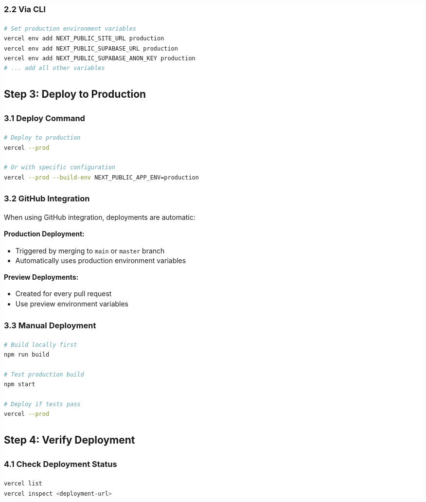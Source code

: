 ### 2.2 Via CLI
```bash
# Set production environment variables
vercel env add NEXT_PUBLIC_SITE_URL production
vercel env add NEXT_PUBLIC_SUPABASE_URL production
vercel env add NEXT_PUBLIC_SUPABASE_ANON_KEY production
# ... add all other variables
```

## Step 3: Deploy to Production

### 3.1 Deploy Command
```bash
# Deploy to production
vercel --prod

# Or with specific configuration
vercel --prod --build-env NEXT_PUBLIC_APP_ENV=production
```

### 3.2 GitHub Integration
When using GitHub integration, deployments are automatic:

**Production Deployment:**
- Triggered by merging to `main` or `master` branch
- Automatically uses production environment variables

**Preview Deployments:**
- Created for every pull request
- Use preview environment variables

### 3.3 Manual Deployment
```bash
# Build locally first
npm run build

# Test production build
npm start

# Deploy if tests pass
vercel --prod
```

## Step 4: Verify Deployment

### 4.1 Check Deployment Status
```bash
vercel list
vercel inspect <deployment-url>
```
